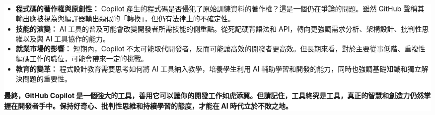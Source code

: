 *   **程式碼的著作權與原創性：** Copilot 產生的程式碼是否侵犯了原始訓練資料的著作權？這是一個仍在爭論的問題。雖然 GitHub 聲稱其輸出應被視為與編譯器輸出類似的「轉換」，但仍有法律上的不確定性。
*   **技能的演變：** AI 工具的普及可能會改變開發者所需技能的側重點。從死記硬背語法和 API，轉向更強調需求分析、架構設計、批判性思維以及與 AI 工具協作的能力。
*   **就業市場的影響：** 短期內，Copilot 不太可能取代開發者，反而可能讓高效的開發者更高效。但長期來看，對於主要從事低階、重複性編碼工作的職位，可能會帶來一定的挑戰。
*   **教育的變革：** 程式設計教育需要思考如何將 AI 工具納入教學，培養學生利用 AI 輔助學習和開發的能力，同時也強調基礎知識和獨立解決問題的重要性。

**最終，GitHub Copilot 是一個強大的工具，善用它可以讓你的開發工作如虎添翼。但請記住，工具終究是工具，真正的智慧和創造力仍然掌握在開發者手中。保持好奇心、批判性思維和持續學習的態度，才能在 AI 時代立於不敗之地。**
